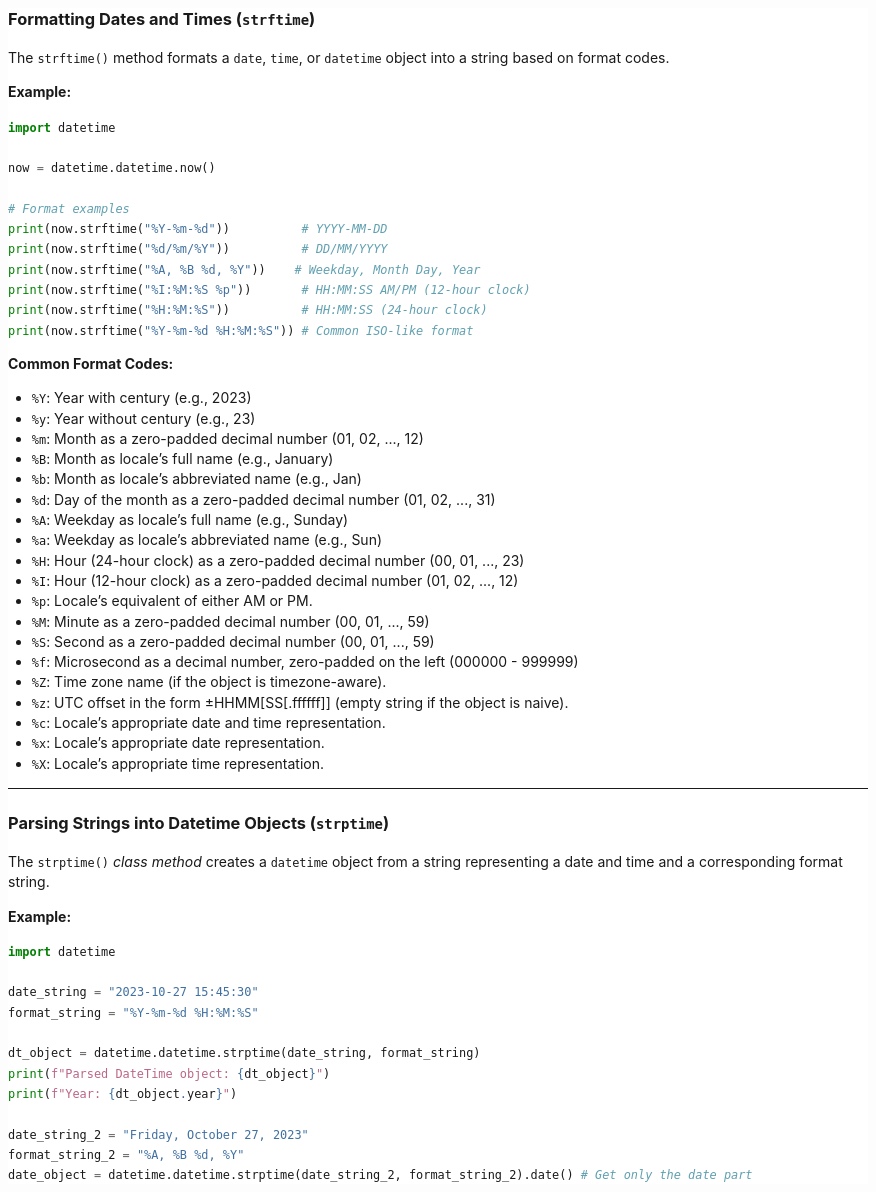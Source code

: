 
### Formatting Dates and Times (`strftime`)

The `strftime()` method formats a `date`, `time`, or `datetime` object into a string based on format codes.

**Example:**

```python
import datetime

now = datetime.datetime.now()

# Format examples
print(now.strftime("%Y-%m-%d"))          # YYYY-MM-DD
print(now.strftime("%d/%m/%Y"))          # DD/MM/YYYY
print(now.strftime("%A, %B %d, %Y"))    # Weekday, Month Day, Year
print(now.strftime("%I:%M:%S %p"))       # HH:MM:SS AM/PM (12-hour clock)
print(now.strftime("%H:%M:%S"))          # HH:MM:SS (24-hour clock)
print(now.strftime("%Y-%m-%d %H:%M:%S")) # Common ISO-like format
```

**Common Format Codes:**

*   `%Y`: Year with century (e.g., 2023)
*   `%y`: Year without century (e.g., 23)
*   `%m`: Month as a zero-padded decimal number (01, 02, ..., 12)
*   `%B`: Month as locale’s full name (e.g., January)
*   `%b`: Month as locale’s abbreviated name (e.g., Jan)
*   `%d`: Day of the month as a zero-padded decimal number (01, 02, ..., 31)
*   `%A`: Weekday as locale’s full name (e.g., Sunday)
*   `%a`: Weekday as locale’s abbreviated name (e.g., Sun)
*   `%H`: Hour (24-hour clock) as a zero-padded decimal number (00, 01, ..., 23)
*   `%I`: Hour (12-hour clock) as a zero-padded decimal number (01, 02, ..., 12)
*   `%p`: Locale’s equivalent of either AM or PM.
*   `%M`: Minute as a zero-padded decimal number (00, 01, ..., 59)
*   `%S`: Second as a zero-padded decimal number (00, 01, ..., 59)
*   `%f`: Microsecond as a decimal number, zero-padded on the left (000000 - 999999)
*   `%Z`: Time zone name (if the object is timezone-aware).
*   `%z`: UTC offset in the form ±HHMM[SS[.ffffff]] (empty string if the object is naive).
*   `%c`: Locale’s appropriate date and time representation.
*   `%x`: Locale’s appropriate date representation.
*   `%X`: Locale’s appropriate time representation.

---

### Parsing Strings into Datetime Objects (`strptime`)

The `strptime()` *class method* creates a `datetime` object from a string representing a date and time and a corresponding format string.

**Example:**

```python
import datetime

date_string = "2023-10-27 15:45:30"
format_string = "%Y-%m-%d %H:%M:%S"

dt_object = datetime.datetime.strptime(date_string, format_string)
print(f"Parsed DateTime object: {dt_object}")
print(f"Year: {dt_object.year}")

date_string_2 = "Friday, October 27, 2023"
format_string_2 = "%A, %B %d, %Y"
date_object = datetime.datetime.strptime(date_string_2, format_string_2).date() # Get only the date part
```